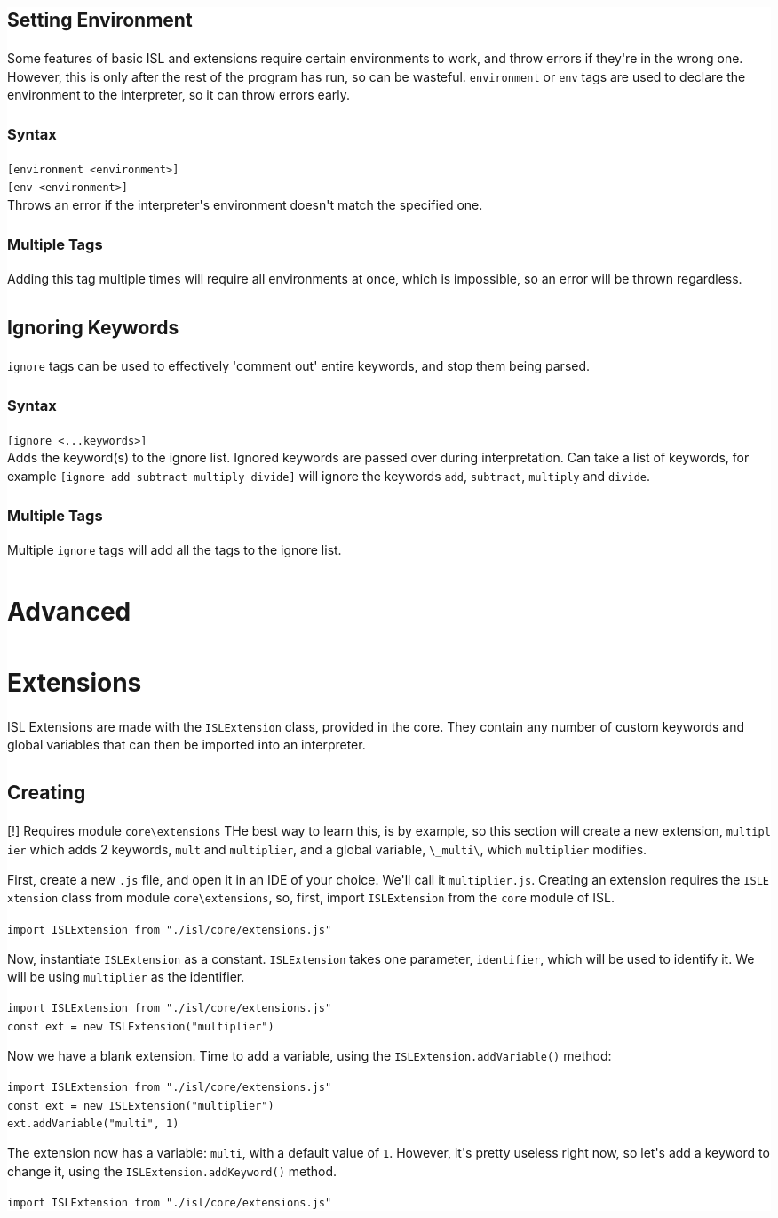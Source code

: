## Setting Environment
Some features of basic ISL and extensions require certain environments to work, and throw errors if they're in the wrong one. However, this is only after the rest of the program has run, so can be wasteful. `environment` or `env` tags are used to declare the environment to the interpreter, so it can throw errors early.
### Syntax
`[environment <environment>]`  
`[env <environment>]`  
Throws an error if the interpreter's environment doesn't match the specified one.
### Multiple Tags 
Adding this tag multiple times will require all environments at once, which is impossible, so an error will be thrown regardless.

## Ignoring Keywords
`ignore` tags can be used to effectively 'comment out' entire keywords, and stop them being parsed.
### Syntax
`[ignore <...keywords>]`  
Adds the keyword(s) to the ignore list. Ignored keywords are passed over during interpretation. Can take a list of keywords, for example `[ignore add subtract multiply divide]` will ignore the keywords `add`, `subtract`, `multiply` and `divide`.
### Multiple Tags 
Multiple `ignore` tags will add all the tags to the ignore list.

# **Advanced**
# Extensions
ISL Extensions are made with the `ISLExtension` class, provided in the core. They contain any number of custom keywords and global variables that can then be imported into an interpreter.
## Creating
[!] Requires module `core\extensions`
THe best way to learn this, is by example, so this section will create a new extension, `multiplier` which adds 2 keywords, `mult` and `multiplier`, and a global variable, `\_multi\`, which `multiplier` modifies.

First, create a new `.js` file, and open it in an IDE of your choice. We'll call it `multiplier.js`.
Creating an extension requires the `ISLExtension` class from module `core\extensions`, so, first, import `ISLExtension` from the `core` module of ISL.
```
import ISLExtension from "./isl/core/extensions.js"
```
Now, instantiate `ISLExtension` as a constant. `ISLExtension` takes one parameter, `identifier`, which will be used to identify it. We will be using `multiplier` as the identifier.
```
import ISLExtension from "./isl/core/extensions.js"
const ext = new ISLExtension("multiplier")
```
Now we have a blank extension. Time to add a variable, using the `ISLExtension.addVariable()` method:
```
import ISLExtension from "./isl/core/extensions.js"
const ext = new ISLExtension("multiplier")
ext.addVariable("multi", 1)
```
The extension now has a variable: `multi`, with a default value of `1`. However, it's pretty useless right now, so let's add a keyword to change it, using the `ISLExtension.addKeyword()` method.
```
import ISLExtension from "./isl/core/extensions.js"
```